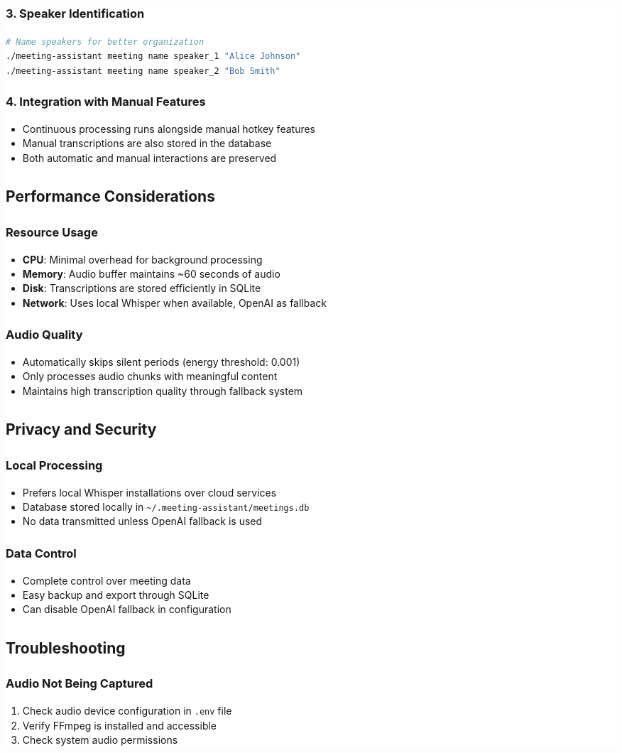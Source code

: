 ### 3. Speaker Identification

```bash
# Name speakers for better organization
./meeting-assistant meeting name speaker_1 "Alice Johnson"
./meeting-assistant meeting name speaker_2 "Bob Smith"
```

### 4. Integration with Manual Features

- Continuous processing runs alongside manual hotkey features
- Manual transcriptions are also stored in the database
- Both automatic and manual interactions are preserved

## Performance Considerations

### Resource Usage

- **CPU**: Minimal overhead for background processing
- **Memory**: Audio buffer maintains ~60 seconds of audio
- **Disk**: Transcriptions are stored efficiently in SQLite
- **Network**: Uses local Whisper when available, OpenAI as fallback

### Audio Quality

- Automatically skips silent periods (energy threshold: 0.001)
- Only processes audio chunks with meaningful content
- Maintains high transcription quality through fallback system

## Privacy and Security

### Local Processing

- Prefers local Whisper installations over cloud services
- Database stored locally in `~/.meeting-assistant/meetings.db`
- No data transmitted unless OpenAI fallback is used

### Data Control

- Complete control over meeting data
- Easy backup and export through SQLite
- Can disable OpenAI fallback in configuration

## Troubleshooting

### Audio Not Being Captured

1. Check audio device configuration in `.env` file
2. Verify FFmpeg is installed and accessible
3. Check system audio permissions
